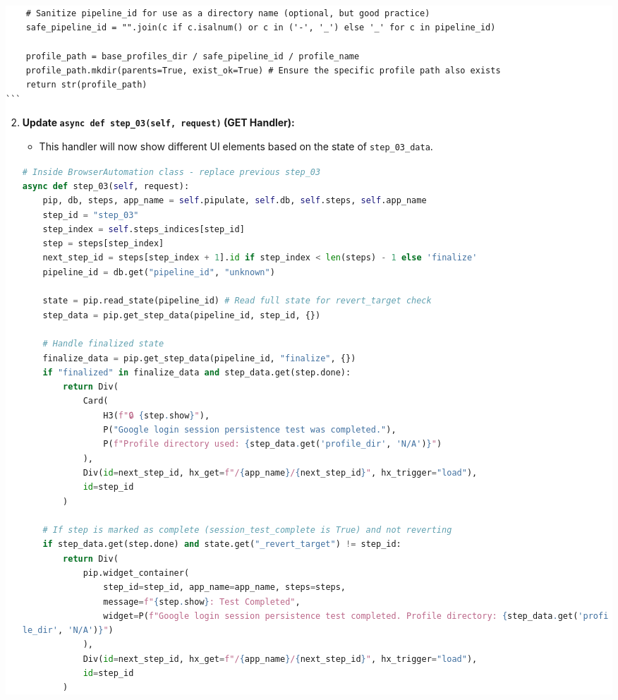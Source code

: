         # Sanitize pipeline_id for use as a directory name (optional, but good practice)
        safe_pipeline_id = "".join(c if c.isalnum() or c in ('-', '_') else '_' for c in pipeline_id)
        
        profile_path = base_profiles_dir / safe_pipeline_id / profile_name
        profile_path.mkdir(parents=True, exist_ok=True) # Ensure the specific profile path also exists
        return str(profile_path)
    ```

2.  **Update `async def step_03(self, request)` (GET Handler):**

      * This handler will now show different UI elements based on the state of `step_03_data`.

    <!-- end list -->

    ```python
    # Inside BrowserAutomation class - replace previous step_03
    async def step_03(self, request):
        pip, db, steps, app_name = self.pipulate, self.db, self.steps, self.app_name
        step_id = "step_03"
        step_index = self.steps_indices[step_id]
        step = steps[step_index]
        next_step_id = steps[step_index + 1].id if step_index < len(steps) - 1 else 'finalize'
        pipeline_id = db.get("pipeline_id", "unknown")
        
        state = pip.read_state(pipeline_id) # Read full state for revert_target check
        step_data = pip.get_step_data(pipeline_id, step_id, {})

        # Handle finalized state
        finalize_data = pip.get_step_data(pipeline_id, "finalize", {})
        if "finalized" in finalize_data and step_data.get(step.done):
            return Div(
                Card(
                    H3(f"🔒 {step.show}"),
                    P("Google login session persistence test was completed."),
                    P(f"Profile directory used: {step_data.get('profile_dir', 'N/A')}")
                ),
                Div(id=next_step_id, hx_get=f"/{app_name}/{next_step_id}", hx_trigger="load"),
                id=step_id
            )

        # If step is marked as complete (session_test_complete is True) and not reverting
        if step_data.get(step.done) and state.get("_revert_target") != step_id:
            return Div(
                pip.widget_container(
                    step_id=step_id, app_name=app_name, steps=steps,
                    message=f"{step.show}: Test Completed",
                    widget=P(f"Google login session persistence test completed. Profile directory: {step_data.get('profile_dir', 'N/A')}")
                ),
                Div(id=next_step_id, hx_get=f"/{app_name}/{next_step_id}", hx_trigger="load"),
                id=step_id
            )
